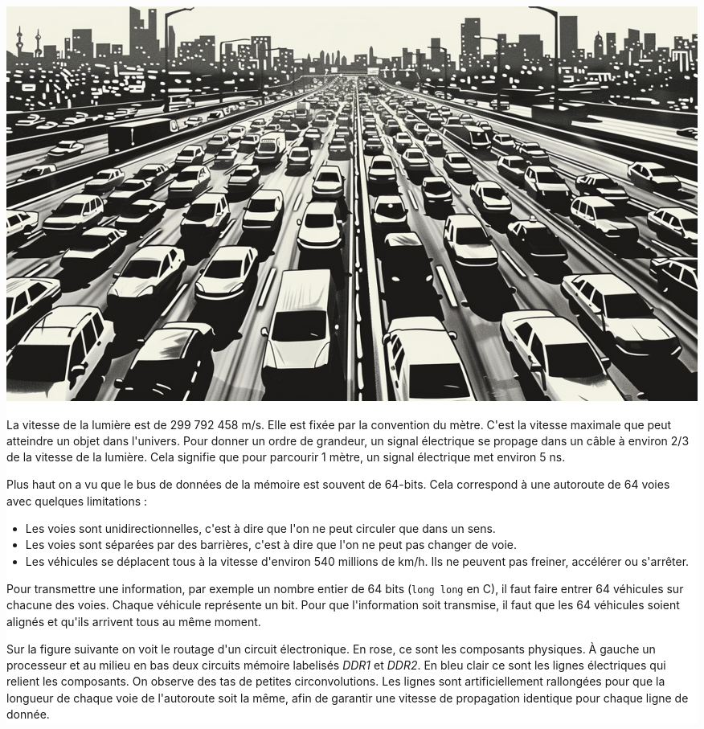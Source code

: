 ![Autoroute de l'information](../../assets/images/highway.png)

La vitesse de la lumière est de 299 792 458 m/s. Elle est fixée par la convention du mètre. C'est la vitesse maximale que peut atteindre un objet dans l'univers. Pour donner un ordre de grandeur, un signal électrique se propage dans un câble à environ 2/3 de la vitesse de la lumière. Cela signifie que pour parcourir 1 mètre, un signal électrique met environ 5 ns.

Plus haut on a vu que le bus de données de la mémoire est souvent de 64-bits. Cela correspond à une autoroute de 64 voies avec quelques limitations :

- Les voies sont unidirectionnelles, c'est à dire que l'on ne peut circuler que dans un sens.
- Les voies sont séparées par des barrières, c'est à dire que l'on ne peut pas changer de voie.
- Les véhicules se déplacent tous à la vitesse d'environ 540 millions de km/h. Ils ne peuvent pas freiner, accélérer ou s'arrêter.

Pour transmettre une information, par exemple un nombre entier de 64 bits (`long long` en C), il faut faire entrer 64 véhicules sur chacune des voies. Chaque véhicule représente un bit. Pour que l'information soit transmise, il faut que les 64 véhicules soient alignés et qu'ils arrivent tous au même moment.

Sur la figure suivante on voit le routage d'un circuit électronique. En rose, ce sont les composants physiques. À gauche un processeur et au milieu en bas deux circuits mémoire labelisés *DDR1* et *DDR2*. En bleu clair ce sont les lignes électriques qui relient les composants. On observe des tas de petites circonvolutions. Les lignes sont artificiellement rallongées pour que la longueur de chaque voie de l'autoroute soit la même, afin de garantir une vitesse de propagation identique pour chaque ligne de donnée.
